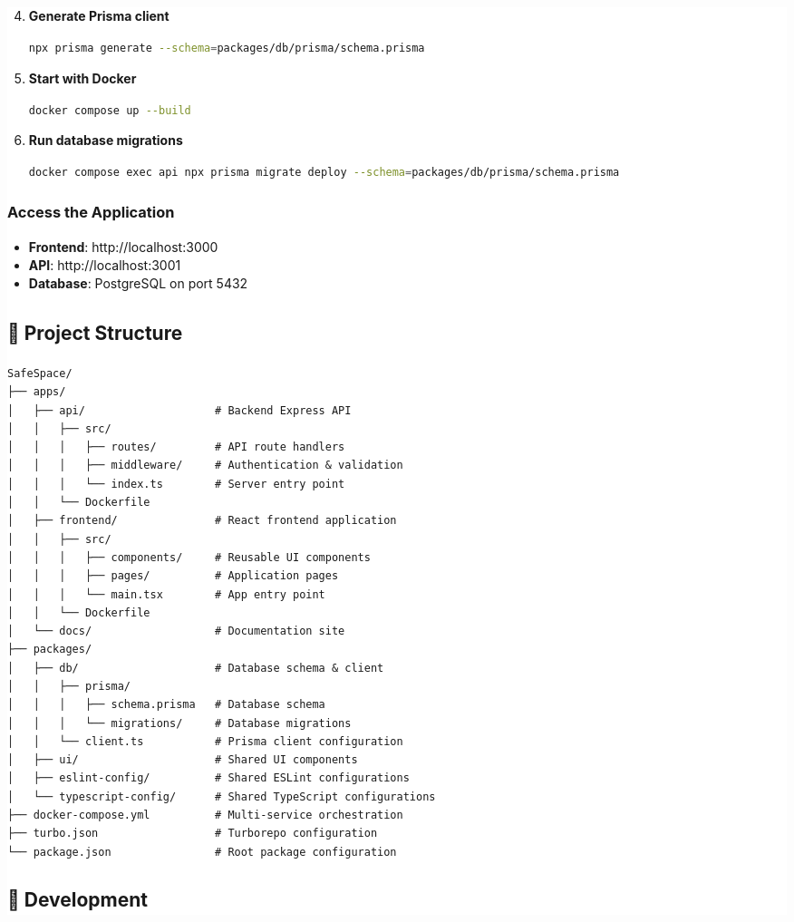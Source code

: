 4. **Generate Prisma client**
   ```bash
   npx prisma generate --schema=packages/db/prisma/schema.prisma
   ```

5. **Start with Docker**
   ```bash
   docker compose up --build
   ```

6. **Run database migrations**
   ```bash
   docker compose exec api npx prisma migrate deploy --schema=packages/db/prisma/schema.prisma
   ```

### Access the Application
- **Frontend**: http://localhost:3000
- **API**: http://localhost:3001
- **Database**: PostgreSQL on port 5432

## 📁 Project Structure

```
SafeSpace/
├── apps/
│   ├── api/                    # Backend Express API
│   │   ├── src/
│   │   │   ├── routes/         # API route handlers
│   │   │   ├── middleware/     # Authentication & validation
│   │   │   └── index.ts        # Server entry point
│   │   └── Dockerfile
│   ├── frontend/               # React frontend application
│   │   ├── src/
│   │   │   ├── components/     # Reusable UI components
│   │   │   ├── pages/          # Application pages
│   │   │   └── main.tsx        # App entry point
│   │   └── Dockerfile
│   └── docs/                   # Documentation site
├── packages/
│   ├── db/                     # Database schema & client
│   │   ├── prisma/
│   │   │   ├── schema.prisma   # Database schema
│   │   │   └── migrations/     # Database migrations
│   │   └── client.ts           # Prisma client configuration
│   ├── ui/                     # Shared UI components
│   ├── eslint-config/          # Shared ESLint configurations
│   └── typescript-config/      # Shared TypeScript configurations
├── docker-compose.yml          # Multi-service orchestration
├── turbo.json                  # Turborepo configuration
└── package.json                # Root package configuration
```

## 🔧 Development
